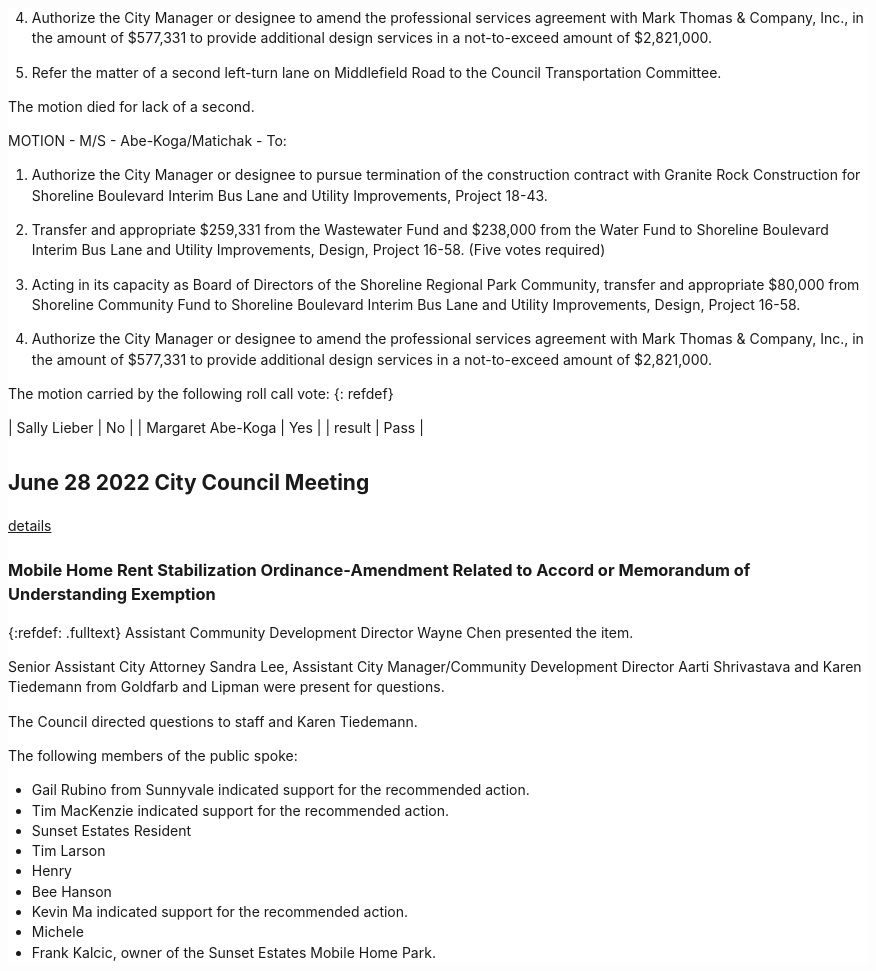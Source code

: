 4. Authorize the City Manager or designee to amend the professional services agreement with Mark Thomas & Company, Inc., in the amount of $577,331 to provide additional design services in a not-to-exceed amount of $2,821,000.

5. Refer the matter of a second left-turn lane on Middlefield Road to the Council Transportation Committee.

The motion died for lack of a second.

MOTION - M/S - Abe-Koga/Matichak - To:

1. Authorize the City Manager or designee to pursue termination of the construction contract with Granite Rock Construction for Shoreline Boulevard Interim Bus Lane and Utility Improvements, Project 18-43.

2. Transfer and appropriate $259,331 from the Wastewater Fund and $238,000 from the Water Fund to Shoreline Boulevard Interim Bus Lane and Utility Improvements, Design, Project 16-58. (Five votes required)

3. Acting in its capacity as Board of Directors of the Shoreline Regional Park Community, transfer and appropriate $80,000 from Shoreline Community Fund to Shoreline Boulevard Interim Bus Lane and Utility Improvements, Design, Project 16-58.

4. Authorize the City Manager or designee to amend the professional services agreement with Mark Thomas & Company, Inc., in the amount of $577,331 to provide additional design services in a not-to-exceed amount of $2,821,000.

The motion carried by the following roll call vote:
{: refdef}

| Sally Lieber | No |
| Margaret Abe-Koga | Yes |
| result | Pass |

## June 28 2022 City Council Meeting

[details](https://mountainview.legistar.com/MeetingDetail.aspx?LEGID=2094&GID=344&G=37932D0B-039B-4529-B6D8-73445A1D4799)

### Mobile Home Rent Stabilization Ordinance-Amendment Related to Accord or Memorandum of Understanding Exemption

{:refdef: .fulltext}
Assistant Community Development Director Wayne Chen presented the item. 

Senior Assistant City Attorney Sandra Lee, Assistant City Manager/Community Development Director Aarti Shrivastava and Karen Tiedemann from Goldfarb and Lipman were present for questions.

The Council directed questions to staff and Karen Tiedemann.

The following members of the public spoke:

* Gail Rubino from Sunnyvale indicated support for the recommended action.
* Tim MacKenzie indicated support for the recommended action.
* Sunset Estates Resident
* Tim Larson
* Henry
* Bee Hanson 
* Kevin Ma indicated support for the recommended action.
* Michele
* Frank Kalcic, owner of the Sunset Estates Mobile Home Park.
